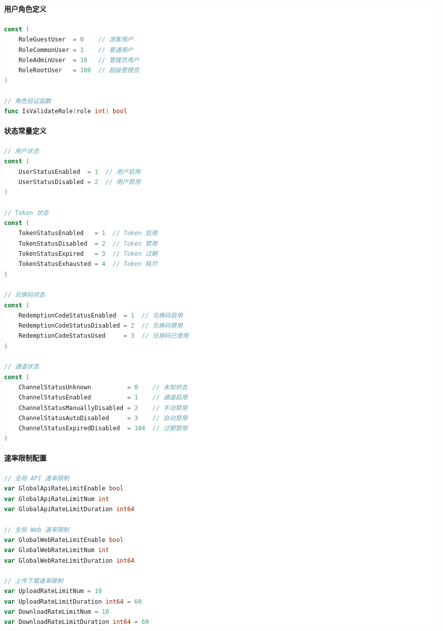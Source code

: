 #### 用户角色定义
```go
const (
    RoleGuestUser  = 0    // 游客用户
    RoleCommonUser = 1    // 普通用户
    RoleAdminUser  = 10   // 管理员用户
    RoleRootUser   = 100  // 超级管理员
)

// 角色验证函数
func IsValidateRole(role int) bool
```

#### 状态常量定义
```go
// 用户状态
const (
    UserStatusEnabled  = 1  // 用户启用
    UserStatusDisabled = 2  // 用户禁用
)

// Token 状态
const (
    TokenStatusEnabled   = 1  // Token 启用
    TokenStatusDisabled  = 2  // Token 禁用
    TokenStatusExpired   = 3  // Token 过期
    TokenStatusExhausted = 4  // Token 耗尽
)

// 兑换码状态
const (
    RedemptionCodeStatusEnabled  = 1  // 兑换码启用
    RedemptionCodeStatusDisabled = 2  // 兑换码禁用
    RedemptionCodeStatusUsed     = 3  // 兑换码已使用
)

// 通道状态
const (
    ChannelStatusUnknown          = 0    // 未知状态
    ChannelStatusEnabled          = 1    // 通道启用
    ChannelStatusManuallyDisabled = 2    // 手动禁用
    ChannelStatusAutoDisabled     = 3    // 自动禁用
    ChannelStatusExpiredDisabled  = 104  // 过期禁用
)
```

#### 速率限制配置
```go
// 全局 API 速率限制
var GlobalApiRateLimitEnable bool
var GlobalApiRateLimitNum int
var GlobalApiRateLimitDuration int64

// 全局 Web 速率限制
var GlobalWebRateLimitEnable bool
var GlobalWebRateLimitNum int
var GlobalWebRateLimitDuration int64

// 上传下载速率限制
var UploadRateLimitNum = 10
var UploadRateLimitDuration int64 = 60
var DownloadRateLimitNum = 10
var DownloadRateLimitDuration int64 = 60

```